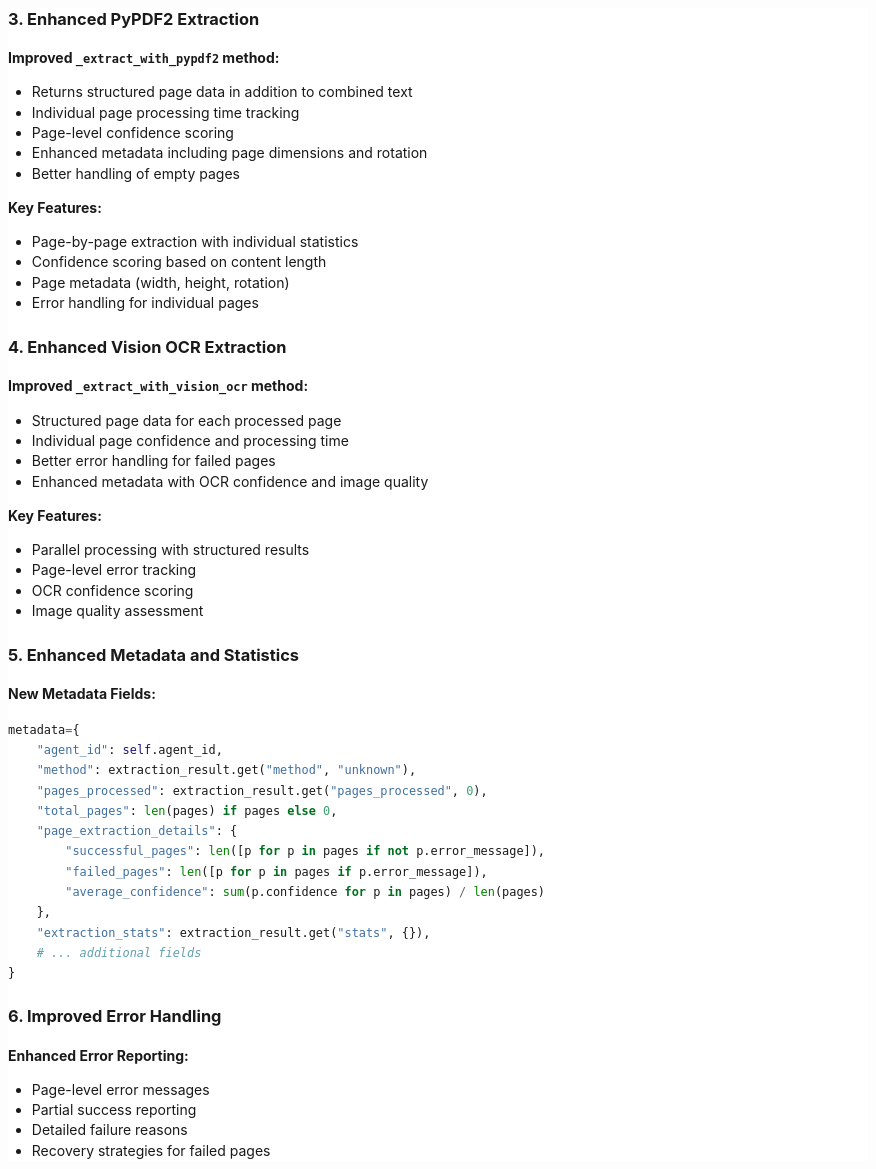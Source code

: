 ### 3. Enhanced PyPDF2 Extraction

**Improved `_extract_with_pypdf2` method:**
- Returns structured page data in addition to combined text
- Individual page processing time tracking
- Page-level confidence scoring
- Enhanced metadata including page dimensions and rotation
- Better handling of empty pages

**Key Features:**
- Page-by-page extraction with individual statistics
- Confidence scoring based on content length
- Page metadata (width, height, rotation)
- Error handling for individual pages

### 4. Enhanced Vision OCR Extraction

**Improved `_extract_with_vision_ocr` method:**
- Structured page data for each processed page
- Individual page confidence and processing time
- Better error handling for failed pages
- Enhanced metadata with OCR confidence and image quality

**Key Features:**
- Parallel processing with structured results
- Page-level error tracking
- OCR confidence scoring
- Image quality assessment

### 5. Enhanced Metadata and Statistics

**New Metadata Fields:**
```python
metadata={
    "agent_id": self.agent_id,
    "method": extraction_result.get("method", "unknown"),
    "pages_processed": extraction_result.get("pages_processed", 0),
    "total_pages": len(pages) if pages else 0,
    "page_extraction_details": {
        "successful_pages": len([p for p in pages if not p.error_message]),
        "failed_pages": len([p for p in pages if p.error_message]),
        "average_confidence": sum(p.confidence for p in pages) / len(pages)
    },
    "extraction_stats": extraction_result.get("stats", {}),
    # ... additional fields
}
```

### 6. Improved Error Handling

**Enhanced Error Reporting:**
- Page-level error messages
- Partial success reporting
- Detailed failure reasons
- Recovery strategies for failed pages

